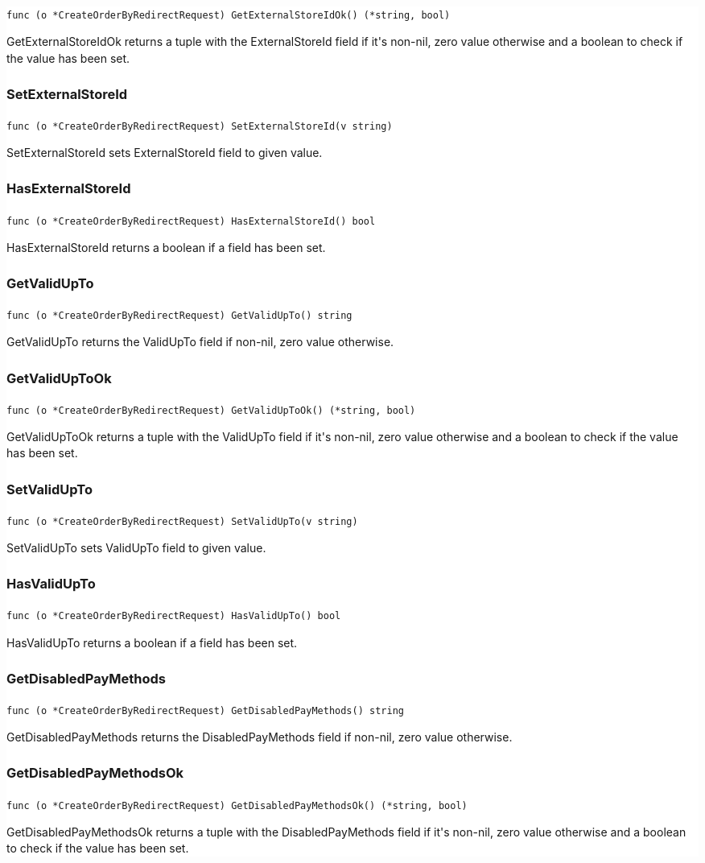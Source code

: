`func (o *CreateOrderByRedirectRequest) GetExternalStoreIdOk() (*string, bool)`

GetExternalStoreIdOk returns a tuple with the ExternalStoreId field if it's non-nil, zero value otherwise
and a boolean to check if the value has been set.

### SetExternalStoreId

`func (o *CreateOrderByRedirectRequest) SetExternalStoreId(v string)`

SetExternalStoreId sets ExternalStoreId field to given value.

### HasExternalStoreId

`func (o *CreateOrderByRedirectRequest) HasExternalStoreId() bool`

HasExternalStoreId returns a boolean if a field has been set.

### GetValidUpTo

`func (o *CreateOrderByRedirectRequest) GetValidUpTo() string`

GetValidUpTo returns the ValidUpTo field if non-nil, zero value otherwise.

### GetValidUpToOk

`func (o *CreateOrderByRedirectRequest) GetValidUpToOk() (*string, bool)`

GetValidUpToOk returns a tuple with the ValidUpTo field if it's non-nil, zero value otherwise
and a boolean to check if the value has been set.

### SetValidUpTo

`func (o *CreateOrderByRedirectRequest) SetValidUpTo(v string)`

SetValidUpTo sets ValidUpTo field to given value.

### HasValidUpTo

`func (o *CreateOrderByRedirectRequest) HasValidUpTo() bool`

HasValidUpTo returns a boolean if a field has been set.

### GetDisabledPayMethods

`func (o *CreateOrderByRedirectRequest) GetDisabledPayMethods() string`

GetDisabledPayMethods returns the DisabledPayMethods field if non-nil, zero value otherwise.

### GetDisabledPayMethodsOk

`func (o *CreateOrderByRedirectRequest) GetDisabledPayMethodsOk() (*string, bool)`

GetDisabledPayMethodsOk returns a tuple with the DisabledPayMethods field if it's non-nil, zero value otherwise
and a boolean to check if the value has been set.
